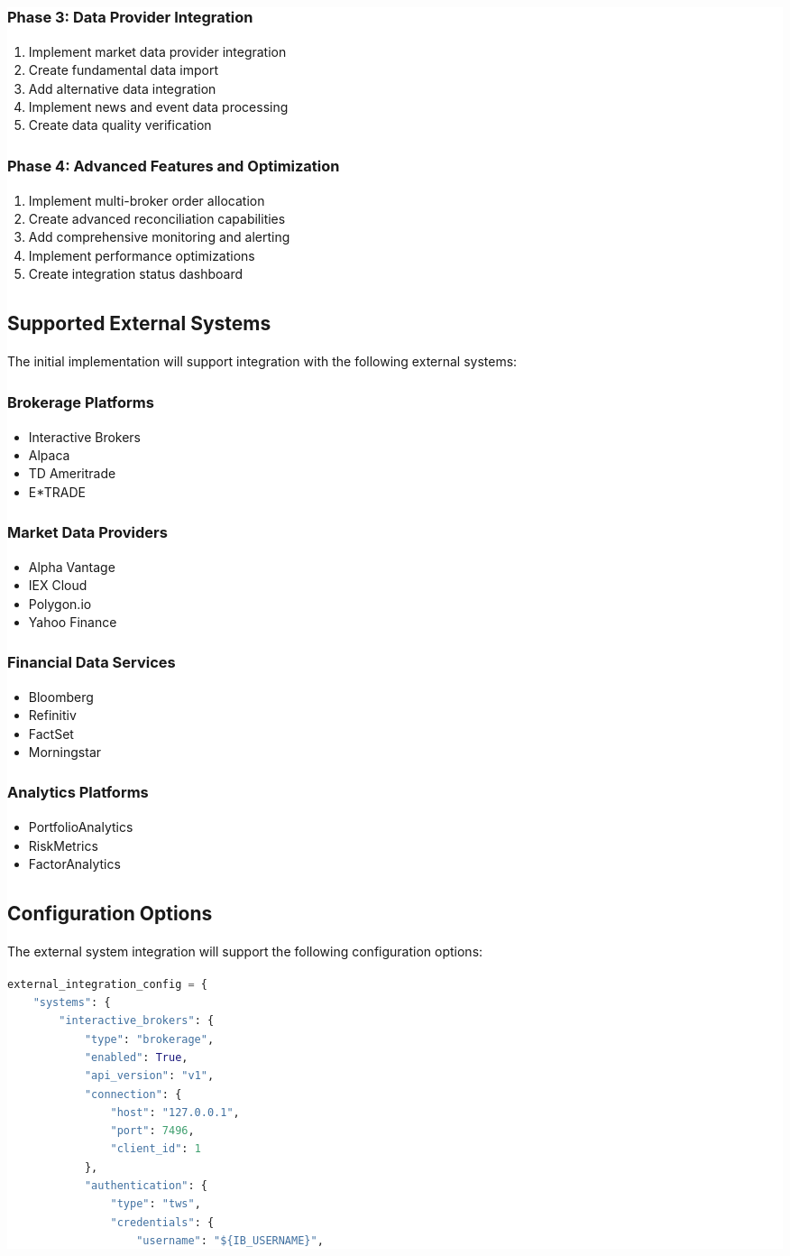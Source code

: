 ### Phase 3: Data Provider Integration

1. Implement market data provider integration
2. Create fundamental data import
3. Add alternative data integration
4. Implement news and event data processing
5. Create data quality verification

### Phase 4: Advanced Features and Optimization

1. Implement multi-broker order allocation
2. Create advanced reconciliation capabilities
3. Add comprehensive monitoring and alerting
4. Implement performance optimizations
5. Create integration status dashboard

## Supported External Systems

The initial implementation will support integration with the following external systems:

### Brokerage Platforms
- Interactive Brokers
- Alpaca
- TD Ameritrade
- E*TRADE

### Market Data Providers
- Alpha Vantage
- IEX Cloud
- Polygon.io
- Yahoo Finance

### Financial Data Services
- Bloomberg
- Refinitiv
- FactSet
- Morningstar

### Analytics Platforms
- PortfolioAnalytics
- RiskMetrics
- FactorAnalytics

## Configuration Options

The external system integration will support the following configuration options:

```python
external_integration_config = {
    "systems": {
        "interactive_brokers": {
            "type": "brokerage",
            "enabled": True,
            "api_version": "v1",
            "connection": {
                "host": "127.0.0.1",
                "port": 7496,
                "client_id": 1
            },
            "authentication": {
                "type": "tws",
                "credentials": {
                    "username": "${IB_USERNAME}",
```